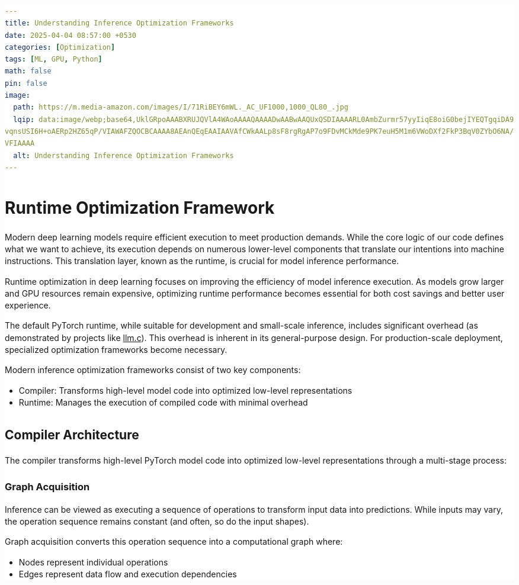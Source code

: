 ```yaml
---
title: Understanding Inference Optimization Frameworks
date: 2025-04-04 08:57:00 +0530
categories: [Optimization]
tags: [ML, GPU, Python]
math: false
pin: false
image:
  path: https://m.media-amazon.com/images/I/71RiBEY6mWL._AC_UF1000,1000_QL80_.jpg
  lqip: data:image/webp;base64,UklGRpoAAABXRUJQVlA4WAoAAAAQAAAADwAABwAAQUxQSDIAAAARL0AmbZurmr57yyIiqE8oiG0bejIYEQTgqiDA9vqnsUSI6H+oAERp2HZ65qP/VIAWAFZQOCBCAAAA8AEAnQEqEAAIAAVAfCWkAALp8sF8rgRgAP7o9FDvMCkMde9PK7euH5M1m6VWoDXf2FkP3BqV0ZYbO6NA/VFIAAAA
  alt: Understanding Inference Optimization Frameworks
---
```



# Runtime Optimization Framework

Modern deep learning models require efficient execution to meet production demands. While the core logic of our code defines what we want to achieve, its execution depends on numerous lower-level components that translate our intentions into machine instructions. This translation layer, known as the runtime, is crucial for model inference performance.

Runtime optimization in deep learning focuses on improving the efficiency of model inference execution. As models grow larger and GPU resources remain expensive, optimizing runtime performance becomes essential for both cost savings and better user experience.

The default PyTorch runtime, while suitable for development and small-scale inference, includes significant overhead (as demonstrated by projects like [llm.c](https://github.com/karpathy/llm.c)). This overhead is inherent in its general-purpose design. For production-scale deployment, specialized optimization frameworks become necessary.

Modern inference optimization frameworks consist of two key components:
- Compiler: Transforms high-level model code into optimized low-level representations
- Runtime: Manages the execution of compiled code with minimal overhead

## Compiler Architecture

The compiler transforms high-level PyTorch model code into optimized low-level representations through a multi-stage process:

### Graph Acquisition

Inference can be viewed as executing a sequence of operations to transform input data into predictions. While inputs may vary, the operation sequence remains constant (and often, so do the input shapes).

Graph acquisition converts this operation sequence into a computational graph where:
- Nodes represent individual operations
- Edges represent data flow and execution dependencies

